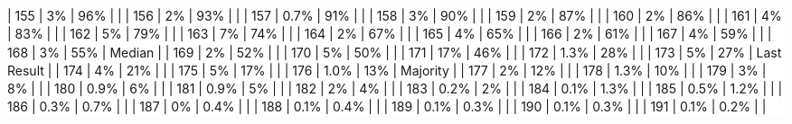 | 155 | 3% | 96% |  |
| 156 | 2% | 93% |  |
| 157 | 0.7% | 91% |  |
| 158 | 3% | 90% |  |
| 159 | 2% | 87% |  |
| 160 | 2% | 86% |  |
| 161 | 4% | 83% |  |
| 162 | 5% | 79% |  |
| 163 | 7% | 74% |  |
| 164 | 2% | 67% |  |
| 165 | 4% | 65% |  |
| 166 | 2% | 61% |  |
| 167 | 4% | 59% |  |
| 168 | 3% | 55% | Median |
| 169 | 2% | 52% |  |
| 170 | 5% | 50% |  |
| 171 | 17% | 46% |  |
| 172 | 1.3% | 28% |  |
| 173 | 5% | 27% | Last Result |
| 174 | 4% | 21% |  |
| 175 | 5% | 17% |  |
| 176 | 1.0% | 13% | Majority |
| 177 | 2% | 12% |  |
| 178 | 1.3% | 10% |  |
| 179 | 3% | 8% |  |
| 180 | 0.9% | 6% |  |
| 181 | 0.9% | 5% |  |
| 182 | 2% | 4% |  |
| 183 | 0.2% | 2% |  |
| 184 | 0.1% | 1.3% |  |
| 185 | 0.5% | 1.2% |  |
| 186 | 0.3% | 0.7% |  |
| 187 | 0% | 0.4% |  |
| 188 | 0.1% | 0.4% |  |
| 189 | 0.1% | 0.3% |  |
| 190 | 0.1% | 0.3% |  |
| 191 | 0.1% | 0.2% |  |
